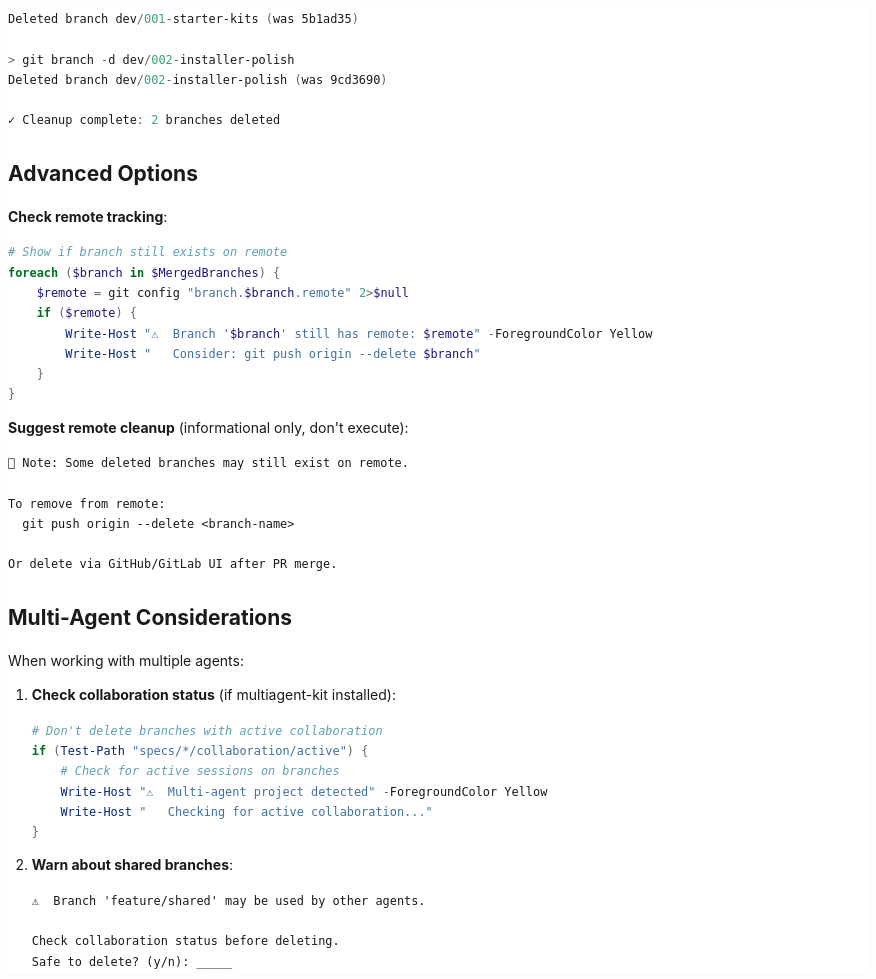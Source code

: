 ```powershell
Deleted branch dev/001-starter-kits (was 5b1ad35)

> git branch -d dev/002-installer-polish
Deleted branch dev/002-installer-polish (was 9cd3690)

✓ Cleanup complete: 2 branches deleted
```

## Advanced Options

**Check remote tracking**:
```powershell
# Show if branch still exists on remote
foreach ($branch in $MergedBranches) {
    $remote = git config "branch.$branch.remote" 2>$null
    if ($remote) {
        Write-Host "⚠️  Branch '$branch' still has remote: $remote" -ForegroundColor Yellow
        Write-Host "   Consider: git push origin --delete $branch"
    }
}
```

**Suggest remote cleanup** (informational only, don't execute):
```
📝 Note: Some deleted branches may still exist on remote.

To remove from remote:
  git push origin --delete <branch-name>

Or delete via GitHub/GitLab UI after PR merge.
```

## Multi-Agent Considerations

When working with multiple agents:

1. **Check collaboration status** (if multiagent-kit installed):
   ```powershell
   # Don't delete branches with active collaboration
   if (Test-Path "specs/*/collaboration/active") {
       # Check for active sessions on branches
       Write-Host "⚠️  Multi-agent project detected" -ForegroundColor Yellow
       Write-Host "   Checking for active collaboration..."
   }
   ```

2. **Warn about shared branches**:
   ```
   ⚠️  Branch 'feature/shared' may be used by other agents.

   Check collaboration status before deleting.
   Safe to delete? (y/n): _____
   ```
